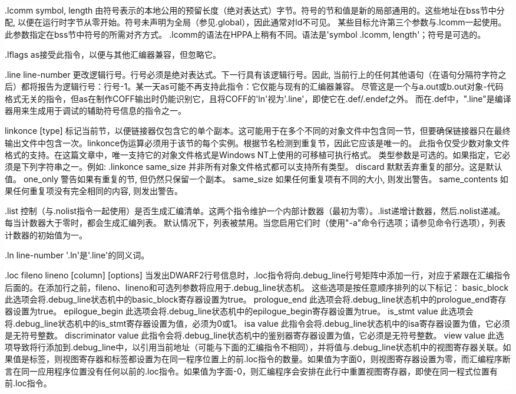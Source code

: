 .lcomm symbol, length
由符号表示的本地公用的预留长度（绝对表达式）字节。符号的节和值是新的局部通用的。这些地址在bss节中分配, 以便在运行时字节从零开始。符号未声明为全局（参见.global），因此通常对ld不可见。
某些目标允许第三个参数与.lcomm一起使用。此参数指定在bss节中符号的所需对齐方式。
.lcomm的语法在HPPA上稍有不同。语法是'symbol .lcomm, length'；符号是可选的。

.lflags
as接受此指令，以便与其他汇编器兼容，但忽略它。

.line line-number
更改逻辑行号。行号必须是绝对表达式。下一行具有该逻辑行号。因此, 当前行上的任何其他语句（在语句分隔符字符之后）都将报告为逻辑行号：行号-1。某一天as可能不再支持此指令：它仅能与现有的汇编器兼容。
尽管这是一个与a.out或b.out对象-代码格式无关的指令，但as在制作COFF输出时仍能识别它，且将COFF的'ln'视为'.line'，即使它在.def/.endef之外。
而在.def中，".line"是编译器用来生成用于调试的辅助符号信息的指令之一。

linkonce [type]
标记当前节，以便链接器仅包含它的单个副本。这可能用于在多个不同的对象文件中包含同一节，但要确保链接器只在最终输出文件中包含一次。linkonce伪运算必须用于该节的每个实例。根据节名检测到重复节，因此它应该是唯一的。
此指令仅受少数对象文件格式的支持。在这篇文章中，唯一支持它的对象文件格式是Windows NT上使用的可移植可执行格式。
类型参数是可选的。如果指定，它必须是下列字符串之一。例如:
.linkonce same_size
并非所有对象文件格式都可以支持所有类型。
discard
默默丢弃重复的部分。这是默认值。
one_only
警告如果有重复的节, 但仍然只保留一个副本。
same_size
如果任何重复项有不同的大小, 则发出警告。
same_contents
如果任何重复项没有完全相同的内容, 则发出警告。

.list
控制（与.nolist指令一起使用）是否生成汇编清单。这两个指令维护一个内部计数器（最初为零）。.list递增计数器，然后.nolist递减。每当计数器大于零时，都会生成汇编列表。
默认情况下，列表被禁用。当您启用它们时（使用"-a"命令行选项；请参见命令行选项），列表计数器的初始值为一。

.ln line-number
'.ln'是'.line'的同义词。

.loc fileno lineno [column] [options]
当发出DWARF2行号信息时，.loc指令将向.debug_line行号矩阵中添加一行，对应于紧跟在汇编指令后面的。在添加行之前，fileno、lineno和可选列参数将应用于.debug_line状态机。
这些选项是按任意顺序排列的以下标记：
basic_block
此选项会将.debug_line状态机中的basic_block寄存器设置为true。
prologue_end
此选项会将.debug_line状态机中的prologue_end寄存器设置为true。
epilogue_begin
此选项会将.debug_line状态机中的epilogue_begin寄存器设置为true。
is_stmt value
此选项会将.debug_line状态机中的is_stmt寄存器设置为值，必须为0或1。
isa value
此指令会将.debug_line状态机中的isa寄存器设置为值，它必须是无符号整数。
discriminator value
此指令会将.debug_line状态机中的鉴别器寄存器设置为值，它必须是无符号整数。
view value
此选项导致将行添加到.debug_line中，以引用当前地址（可能与下面的汇编指令不相同），并将值与.debug_line状态机中的视图寄存器关联。如果值是标签，则视图寄存器和标签都设置为在同一程序位置上的前.loc指令的数量。如果值为字面0，则视图寄存器设置为零，而汇编程序断言在同一应用程序位置没有任何以前的.loc指令。如果值为字面-0，则汇编程序会安排在此行中重置视图寄存器，即使在同一程式位置有前.loc指令。
